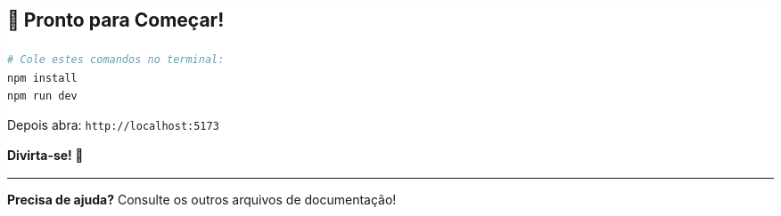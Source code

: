## 🎉 Pronto para Começar!

```bash
# Cole estes comandos no terminal:
npm install
npm run dev
```

Depois abra: `http://localhost:5173`

**Divirta-se! 🚀**

---

**Precisa de ajuda?** Consulte os outros arquivos de documentação!

